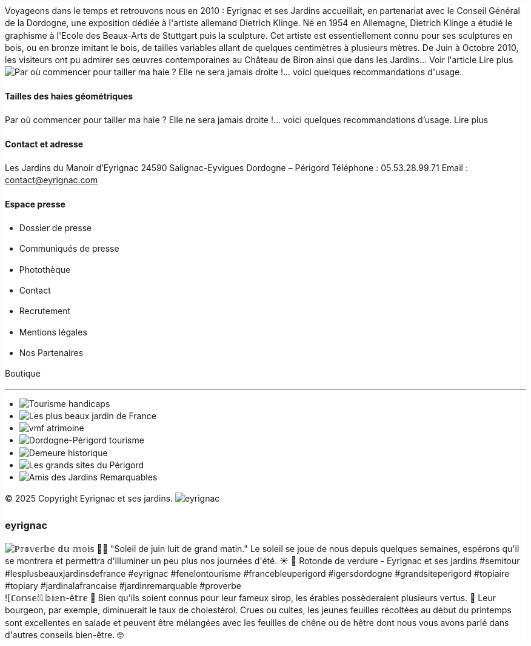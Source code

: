 Voyageons dans le temps et retrouvons nous en 2010 : Eyrignac et ses Jardins accueillait, en partenariat avec le Conseil Général de la Dordogne, une exposition dédiée à l'artiste allemand Dietrich Klinge. Né en 1954 en Allemagne, Dietrich Klinge a étudié le graphisme à l'Ecole des Beaux-Arts de Stuttgart puis la sculpture. Cet artiste est essentiellement connu pour ses sculptures en bois, ou en bronze imitant le bois, de tailles variables allant de quelques centimètres à plusieurs mètres. De Juin à Octobre 2010, les visiteurs ont pu admirer ses œuvres contemporaines au Château de Biron ainsi que dans les Jardins... Voir l'article
Lire plus
![Par où commencer pour tailler ma haie ? Elle ne sera jamais droite !... voici quelques recommandations d'usage.](https://www.eyrignac.com/wp-content/uploads/2018/02/eyrignac_taillehaies_Jerome_Morel-700x400.jpg)
#### Tailles des haies géométriques
Par où commencer pour tailler ma haie ? Elle ne sera jamais droite !… voici quelques recommandations d’usage.
Lire plus
#### Contact et adresse
Les Jardins du Manoir d’Eyrignac 24590 Salignac-Eyvigues Dordogne – Périgord
Téléphone : 05.53.28.99.71 Email : contact@eyrignac.com
#### Espace presse
  * Dossier de presse
  * Communiqués de presse
  * Photothèque


  * Contact
  * Recrutement
  * Mentions légales
  * Nos Partenaires

Boutique
  *   *   *   *   *   * 

  * ![Tourisme handicaps](https://www.eyrignac.com/wp-content/uploads/2018/03/tourisme-et-handicap.jpg)
  * ![Les plus beaux jardin de France](https://www.eyrignac.com/wp-content/uploads/2022/01/pbjdf-3.jpg)
  * ![vmf atrimoine](https://www.eyrignac.com/wp-content/uploads/2018/03/eyrignac_vmf.png)
  * ![Dordogne-Périgord tourisme](https://www.eyrignac.com/wp-content/uploads/2018/03/eyrignac_dordogne_famille.jpg)
  * ![Demeure historique](https://www.eyrignac.com/wp-content/uploads/2018/03/demeure-historique.jpg)
  * ![Les grands sites du Périgord](https://www.eyrignac.com/wp-content/uploads/2022/01/grands_sites_du_perigord.jpg)
  * ![Amis des Jardins Remarquables](https://www.eyrignac.com/wp-content/uploads/2024/02/LOGO-AAJRE.png)


© 2025 Copyright Eyrignac et ses jardins. 
![eyrignac](https://www.eyrignac.com/wp-content/plugins/instagram-feed/img/thumb-placeholder.png)
### eyrignac
![ℙ𝕣𝕠𝕧𝕖𝕣𝕓𝕖 𝕕𝕦 𝕞𝕠𝕚𝕤 🙌🏻
"Soleil de juin luit de grand matin."
Le soleil se joue de nous depuis quelques semaines, espérons qu'il se montrera et permettra d'illuminer un peu plus nos journées d'été. ☀️
📸 Rotonde de verdure - Eyrignac et ses jardins 
#semitour #lesplusbeauxjardinsdefrance #eyrignac #fenelontourisme #francebleuperigord #igersdordogne #grandsiteperigord #topiaire #topiary #jardinalafrancaise #jardinremarquable #proverbe](https://www.eyrignac.com/wp-content/uploads/sb-instagram-feed-images/447728393_867026895457072_2279551518785958949_nthumb.jpg)
![ℂ𝕠𝕟𝕤𝕖𝕚𝕝 𝕓𝕚𝕖𝕟-ê𝕥𝕣𝕖 🎋
Bien qu'ils soient connus pour leur fameux sirop, les érables possèderaient plusieurs vertus. 🍁
Leur bourgeon, par exemple, diminuerait le taux de cholestérol. 
Crues ou cuites, les jeunes feuilles récoltées au début du printemps sont excellentes en salade et peuvent être mélangées avec les feuilles de chêne ou de hêtre dont nous vous avons parlé dans d'autres conseils bien-être. 🤓